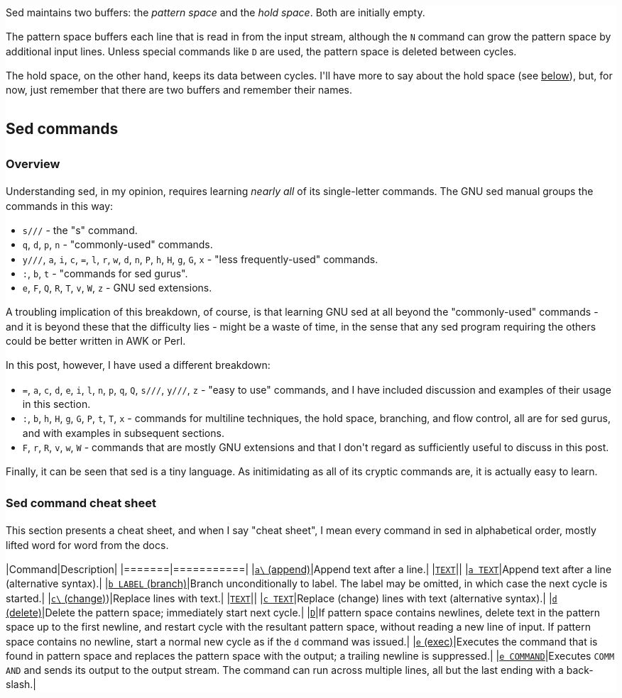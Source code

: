 Sed maintains two buffers: the _pattern space_ and the _hold space_. Both are initially empty.

The pattern space buffers each line that is read in from the input stream, although the `N` command can grow the pattern space by additional input lines. Unless special commands like `D` are used, the pattern space is deleted between cycles.

The hold space, on the other hand, keeps its data between cycles. I'll have more to say about the hold space (see [below](#using-the-hold-space)), but, for now, just remember that there are two buffers and remember their names.

## Sed commands

### Overview

Understanding sed, in my opinion, requires learning _nearly all_ of its single-letter commands. The GNU sed manual groups the commands in this way:

- `s///` - the "s" command.
- `q`, `d`, `p`, `n` - "commonly-used" commands.
- `y///`, `a`, `i`, `c`, `=`, `l`, `r`, `w`, `d`, `n`, `P`, `h`, `H`, `g`, `G`, `x` - "less frequently-used" commands.
- `:`, `b`, `t` - "commands for sed gurus".
- `e`, `F`, `Q`, `R`, `T`, `v`, `W`, `z` - GNU sed extensions.

A troubling implication of this breakdown, of course, is that learning GNU sed at all beyond the "commonly-used" commands - and it is beyond these that the difficulty lies - might be a waste of time, in the sense that any sed program requiring the others could be better written in AWK or Perl.

In this post, however, I have used a different breakdown:

- `=`, `a`, `c`, `d`, `e`, `i`, `l`, `n`, `p`, `q`, `Q`, `s///`, `y///`, `z` - "easy to use" commands, and I have included discussion and examples of their usage in this section.
- `:`, `b`, `h`, `H`, `g`, `G`, `P`, `t`, `T`, `x` - commands for multiline techniques, the hold space, branching, and flow control, all are for sed gurus, and with examples in subsequent sections.
- `F`, `r`, `R`, `v`, `w`, `W` - commands that are mostly GNU extensions and that I don't regard as sufficiently useful to discuss in this post.

Finally, it can be seen that sed is a tiny language. As initimidating as all of its cryptic commands are, it is actually easy to learn.

### Sed command cheat sheet

This section presents a cheat sheet, and when I say "cheat sheet", I mean every command in sed in alphabetical order, mostly lifted word for word from the docs.

|Command|Description|
|=======|===========|
|[`a\` (append)](#the-i-a-and-c-commands-insert-append-change)|Append text after a line.|
|[`TEXT`](#the-i-a-and-c-commands-insert-append-change)||
|[`a TEXT`](#the-i-a-and-c-commands-insert-append-change)|Append text after a line (alternative syntax).|
|[`b LABEL` (branch)](#the--b-t-and-t-commands)|Branch unconditionally to label. The label may be omitted, in which case the next cycle is started.|
|[`c\` (change)](#the-i-a-and-c-commands-insert-append-change))|Replace lines with text.|
|[`TEXT`](#the-i-a-and-c-commands-insert-append-change)||
|[`c TEXT`](#the-i-a-and-c-commands-insert-append-change)|Replace (change) lines with text (alternative syntax).|
|[`d` (delete)](#the-d-command-delete)|Delete the pattern space; immediately start next cycle.|
|[`D`](#the-h-h-hold-g-g-get-and-x-exchange-commands)|If pattern space contains newlines, delete text in the pattern space up to the first newline, and restart cycle with the resultant pattern space, without reading a new line of input. If pattern space contains no newline, start a normal new cycle as if the `d` command was issued.|
|[`e` (exec)](#the-e-command-exec)|Executes the command that is found in pattern space and replaces the pattern space with the output; a trailing newline is suppressed.|
|[`e COMMAND`](#the-e-command-exec)|Executes `COMMAND` and sends its output to the output stream. The command can run across multiple lines, all but the last ending with a back-slash.|